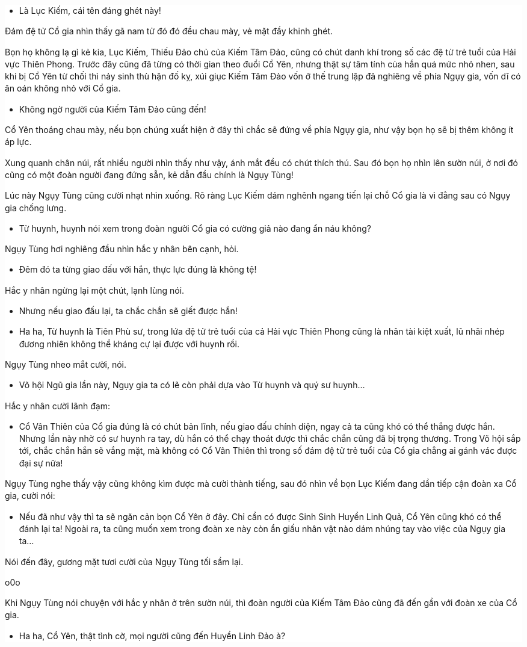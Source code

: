 - Là Lục Kiếm, cái tên đáng ghét này!

Đám đệ tử Cổ gia nhìn thấy gã nam tử đó đó đều chau mày, vẻ mặt đầy khinh ghét.

Bọn họ không lạ gì kẻ kia, Lục Kiếm, Thiếu Đảo chủ của Kiếm Tâm Đảo, cũng có chút danh khí trong số các đệ tử trẻ tuổi của Hải vực Thiên Phong. Trước đây cũng đã từng có thời gian theo đuổi Cổ Yên, nhưng thật sự tâm tính của hắn quá mức nhỏ nhen, sau khi bị Cổ Yên từ chối thì nảy sinh thù hận đố kỵ, xúi giục Kiếm Tâm Đảo vốn ở thế trung lập đã nghiêng về phía Ngụy gia, vốn dĩ có ân oán không nhỏ với Cổ gia.

- Không ngờ người của Kiếm Tâm Đảo cũng đến!

Cổ Yên thoáng chau mày, nếu bọn chúng xuất hiện ở đây thì chắc sẽ đứng về phía Ngụy gia, như vậy bọn họ sẽ bị thêm không ít áp lực.

Xung quanh chân núi, rất nhiều người nhìn thấy như vậy, ánh mắt đều có chút thích thú. Sau đó bọn họ nhìn lên sườn núi, ở nơi đó cũng có một đoàn người đang đứng sẵn, kẻ dẫn đầu chính là Ngụy Tùng!

Lúc này Ngụy Tùng cũng cười nhạt nhìn xuống. Rõ ràng Lục Kiếm dám nghênh ngang tiến lại chỗ Cổ gia là vì đằng sau có Ngụy gia chống lưng.

- Từ huynh, huynh nói xem trong đoàn người Cổ gia có cường giả nào đang ẩn náu không?

Ngụy Tùng hơi nghiêng đầu nhìn hắc y nhân bên cạnh, hỏi.

- Đêm đó ta từng giao đấu với hắn, thực lực đúng là không tệ!

Hắc y nhân ngừng lại một chút, lạnh lùng nói.

- Nhưng nếu giao đấu lại, ta chắc chắn sẽ giết được hắn!

- Ha ha, Từ huynh là Tiên Phù sư, trong lứa đệ tử trẻ tuổi của cả Hải vực Thiên Phong cũng là nhân tài kiệt xuất, lũ nhãi nhép đương nhiên không thể kháng cự lại được với huynh rồi.

Ngụy Tùng nheo mắt cười, nói.

- Võ hội Ngũ gia lần này, Ngụy gia ta có lẽ còn phải dựa vào Từ huynh và quý sư huynh…

Hắc y nhân cười lãnh đạm:

- Cổ Vân Thiên của Cổ gia đúng là có chút bản lĩnh, nếu giao đấu chính diện, ngay cả ta cũng khó có thể thắng được hắn. Nhưng lần này nhờ có sư huynh ra tay, dù hắn có thể chạy thoát được thì chắc chắn cũng đã bị trọng thương. Trong Võ hội sắp tới, chắc chắn hắn sẽ vắng mặt, mà không có Cổ Vân Thiên thì trong số đám đệ tử trẻ tuổi của Cổ gia chẳng ai gánh vác được đại sự nữa!

Ngụy Tùng nghe thấy vậy cũng không kìm được mà cười thành tiếng, sau đó nhìn về bọn Lục Kiếm đang dần tiếp cận đoàn xa Cổ gia, cười nói:

- Nếu đã như vậy thì ta sẽ ngăn cản bọn Cổ Yên ở đây. Chỉ cần có được Sinh Sinh Huyền Linh Quả, Cổ Yên cũng khó có thể đánh lại ta! Ngoài ra, ta cũng muốn xem trong đoàn xe này còn ẩn giấu nhân vật nào dám nhúng tay vào việc của Ngụy gia ta…

Nói đến đây, gương mặt tươi cười của Ngụy Tùng tối sầm lại.

o0o

Khi Ngụy Tùng nói chuyện với hắc y nhân ở trên sườn núi, thì đoàn người của Kiếm Tâm Đảo cũng đã đến gần với đoàn xe của Cổ gia.

- Ha ha, Cổ Yên, thật tình cờ, mọi người cũng đến Huyền Linh Đảo à?
